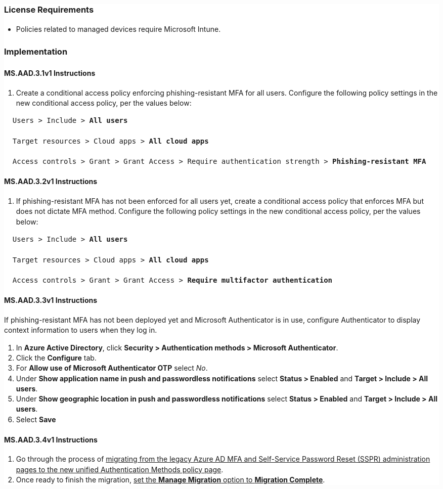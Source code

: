 ### License Requirements

- Policies related to managed devices require Microsoft Intune.

### Implementation

#### MS.AAD.3.1v1 Instructions

1. Create a conditional access policy enforcing phishing-resistant MFA for all users. Configure the following policy settings in the new conditional access policy, per the values below:

<pre>
  Users > Include > <b>All users</b>

  Target resources > Cloud apps > <b>All cloud apps</b>

  Access controls > Grant > Grant Access > Require authentication strength > <b>Phishing-resistant MFA</b>
</pre>

#### MS.AAD.3.2v1 Instructions

1. If phishing-resistant MFA has not been enforced for all users yet, create a conditional access policy that enforces MFA but does not dictate MFA method. Configure the following policy settings in the new conditional access policy, per the values below:

<pre>
  Users > Include > <b>All users</b>

  Target resources > Cloud apps > <b>All cloud apps</b>

  Access controls > Grant > Grant Access > <b>Require multifactor authentication</b>
</pre>

#### MS.AAD.3.3v1 Instructions
If phishing-resistant MFA has not been deployed yet and Microsoft Authenticator is in use, configure Authenticator to display context information to users when they log in.

1. In **Azure Active Directory**, click **Security > Authentication methods > Microsoft Authenticator**.
2. Click the **Configure** tab.
3. For **Allow use of Microsoft Authenticator OTP** select *No*.
4. Under **Show application name in push and passwordless notifications** select **Status > Enabled** and **Target > Include > All users**.
5. Under **Show geographic location in push and passwordless notifications** select **Status > Enabled** and **Target > Include > All users**.
6. Select **Save**


#### MS.AAD.3.4v1 Instructions
1. Go through the process of [migrating from the legacy Azure AD MFA and Self-Service Password Reset (SSPR) administration pages to the new unified Authentication Methods policy page](https://learn.microsoft.com/en-us/entra/identity/authentication/how-to-authentication-methods-manage).
2. Once ready to finish the migration, [set the **Manage Migration** option to **Migration Complete**](https://learn.microsoft.com/en-us/entra/identity/authentication/how-to-authentication-methods-manage#finish-the-migration).
